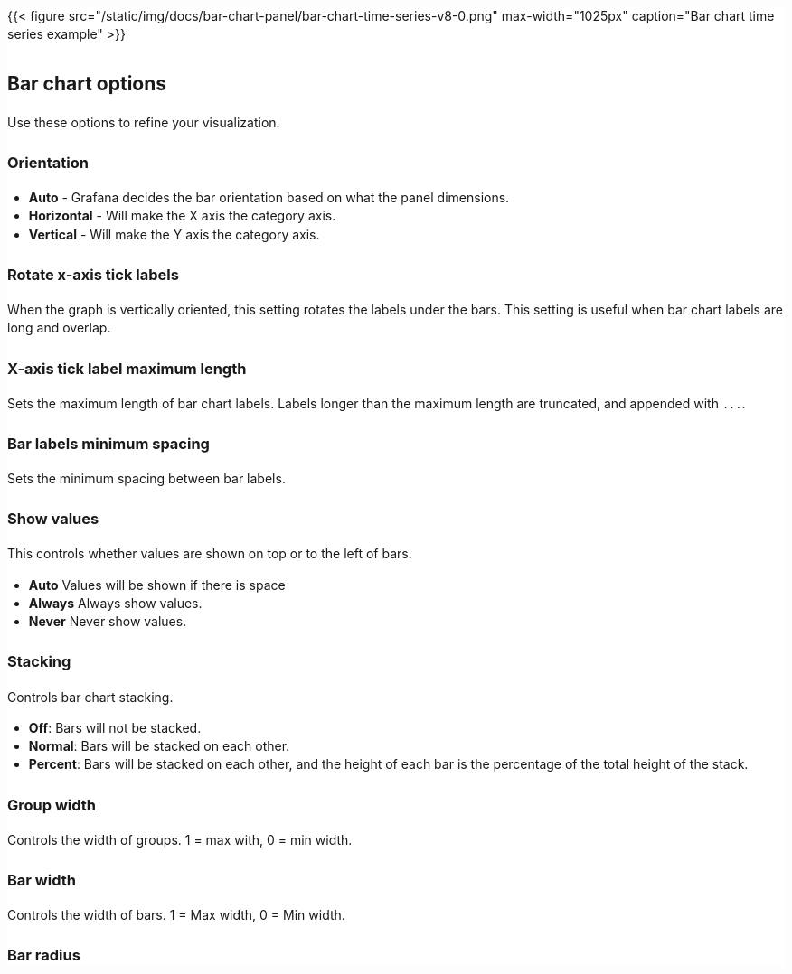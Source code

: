 {{< figure src="/static/img/docs/bar-chart-panel/bar-chart-time-series-v8-0.png" max-width="1025px" caption="Bar chart time series example" >}}

## Bar chart options

Use these options to refine your visualization.

### Orientation

- **Auto** - Grafana decides the bar orientation based on what the panel dimensions.
- **Horizontal** - Will make the X axis the category axis.
- **Vertical** - Will make the Y axis the category axis.

### Rotate x-axis tick labels

When the graph is vertically oriented, this setting rotates the labels under the bars. This setting is useful when bar chart labels are long and overlap.

### X-axis tick label maximum length

Sets the maximum length of bar chart labels. Labels longer than the maximum length are truncated, and appended with `...`.

### Bar labels minimum spacing

Sets the minimum spacing between bar labels.

### Show values

This controls whether values are shown on top or to the left of bars.

- **Auto** Values will be shown if there is space
- **Always** Always show values.
- **Never** Never show values.

### Stacking

Controls bar chart stacking.

- **Off**: Bars will not be stacked.
- **Normal**: Bars will be stacked on each other.
- **Percent**: Bars will be stacked on each other, and the height of each bar is the percentage of the total height of the stack.

### Group width

Controls the width of groups. 1 = max with, 0 = min width.

### Bar width

Controls the width of bars. 1 = Max width, 0 = Min width.

### Bar radius
